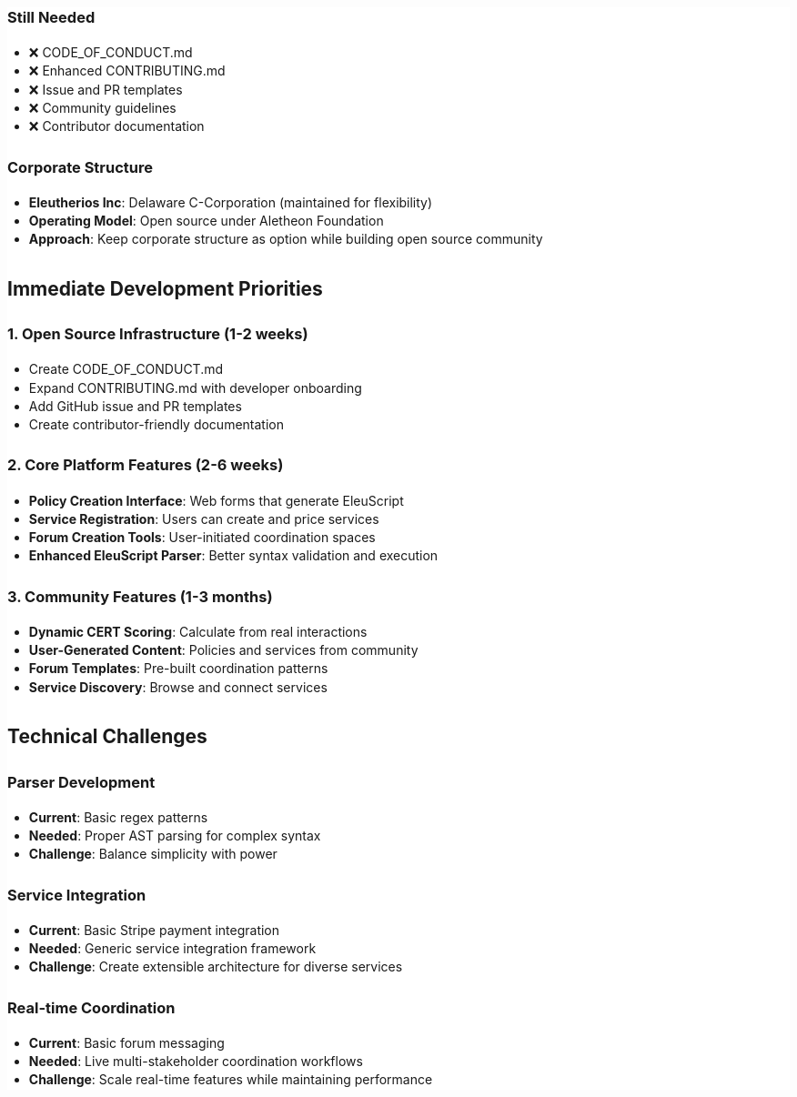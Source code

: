 ### Still Needed
- ❌ CODE_OF_CONDUCT.md
- ❌ Enhanced CONTRIBUTING.md
- ❌ Issue and PR templates
- ❌ Community guidelines
- ❌ Contributor documentation

### Corporate Structure
- **Eleutherios Inc**: Delaware C-Corporation (maintained for flexibility)
- **Operating Model**: Open source under Aletheon Foundation
- **Approach**: Keep corporate structure as option while building open source community

## Immediate Development Priorities

### 1. Open Source Infrastructure (1-2 weeks)
- Create CODE_OF_CONDUCT.md
- Expand CONTRIBUTING.md with developer onboarding
- Add GitHub issue and PR templates
- Create contributor-friendly documentation

### 2. Core Platform Features (2-6 weeks)
- **Policy Creation Interface**: Web forms that generate EleuScript
- **Service Registration**: Users can create and price services
- **Forum Creation Tools**: User-initiated coordination spaces
- **Enhanced EleuScript Parser**: Better syntax validation and execution

### 3. Community Features (1-3 months)
- **Dynamic CERT Scoring**: Calculate from real interactions
- **User-Generated Content**: Policies and services from community
- **Forum Templates**: Pre-built coordination patterns
- **Service Discovery**: Browse and connect services

## Technical Challenges

### Parser Development
- **Current**: Basic regex patterns
- **Needed**: Proper AST parsing for complex syntax
- **Challenge**: Balance simplicity with power

### Service Integration
- **Current**: Basic Stripe payment integration
- **Needed**: Generic service integration framework
- **Challenge**: Create extensible architecture for diverse services

### Real-time Coordination
- **Current**: Basic forum messaging
- **Needed**: Live multi-stakeholder coordination workflows
- **Challenge**: Scale real-time features while maintaining performance
